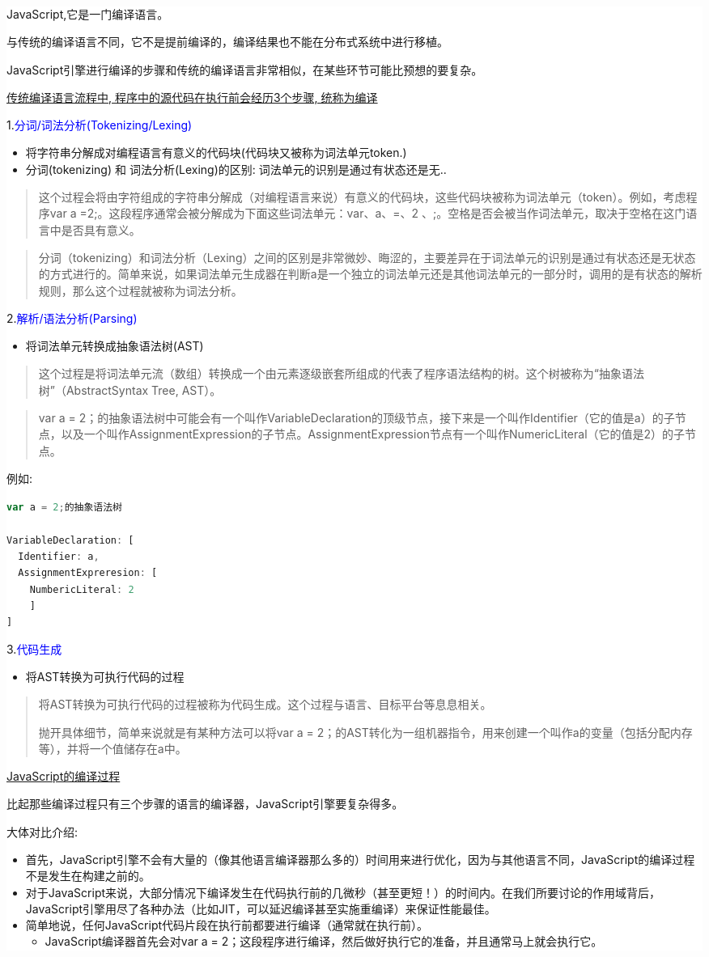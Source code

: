 JavaScript,它是一门编译语言。

与传统的编译语言不同，它不是提前编译的，编译结果也不能在分布式系统中进行移植。

JavaScript引擎进行编译的步骤和传统的编译语言非常相似，在某些环节可能比预想的要复杂。

<u>传统编译语言流程中, 程序中的源代码在执行前会经历3个步骤, 统称为编译</u>

 1.<span style="color: blue;">分词/词法分析(Tokenizing/Lexing)</span>

* 将字符串分解成对编程语言有意义的代码块(代码块又被称为词法单元token.)
* 分词(tokenizing) 和 词法分析(Lexing)的区别: 词法单元的识别是通过有状态还是无..

> 这个过程会将由字符组成的字符串分解成（对编程语言来说）有意义的代码块，这些代码块被称为词法单元（token）。例如，考虑程序var a =2;。这段程序通常会被分解成为下面这些词法单元：var、a、=、2 、;。空格是否会被当作词法单元，取决于空格在这门语言中是否具有意义。

>分词（tokenizing）和词法分析（Lexing）之间的区别是非常微妙、晦涩的，主要差异在于词法单元的识别是通过有状态还是无状态的方式进行的。简单来说，如果词法单元生成器在判断a是一个独立的词法单元还是其他词法单元的一部分时，调用的是有状态的解析规则，那么这个过程就被称为词法分析。

2.<span style="color: blue;">解析/语法分析(Parsing)</span>

* 将词法单元转换成抽象语法树(AST)

> 这个过程是将词法单元流（数组）转换成一个由元素逐级嵌套所组成的代表了程序语法结构的树。这个树被称为“抽象语法树”（AbstractSyntax Tree, AST）。

> var a = 2；的抽象语法树中可能会有一个叫作VariableDeclaration的顶级节点，接下来是一个叫作Identifier（它的值是a）的子节点，以及一个叫作AssignmentExpression的子节点。AssignmentExpression节点有一个叫作NumericLiteral（它的值是2）的子节点。

例如:

```javascript
var a = 2;的抽象语法树

VariableDeclaration: [
  Identifier: a,
  AssignmentExpreresion: [
  	NumbericLiteral: 2
	]
]
```

3.<span style="color: blue;">代码生成</span>

* 将AST转换为可执行代码的过程

> 将AST转换为可执行代码的过程被称为代码生成。这个过程与语言、目标平台等息息相关。
>
> 抛开具体细节，简单来说就是有某种方法可以将var a = 2；的AST转化为一组机器指令，用来创建一个叫作a的变量（包括分配内存等），并将一个值储存在a中。



<u>JavaScript的编译过程</u>

比起那些编译过程只有三个步骤的语言的编译器，JavaScript引擎要复杂得多。

大体对比介绍:

* 首先，JavaScript引擎不会有大量的（像其他语言编译器那么多的）时间用来进行优化，因为与其他语言不同，JavaScript的编译过程不是发生在构建之前的。
* 对于JavaScript来说，大部分情况下编译发生在代码执行前的几微秒（甚至更短！）的时间内。在我们所要讨论的作用域背后，JavaScript引擎用尽了各种办法（比如JIT，可以延迟编译甚至实施重编译）来保证性能最佳。
* 简单地说，任何JavaScript代码片段在执行前都要进行编译（通常就在执行前）。
  * JavaScript编译器首先会对var a = 2；这段程序进行编译，然后做好执行它的准备，并且通常马上就会执行它。
